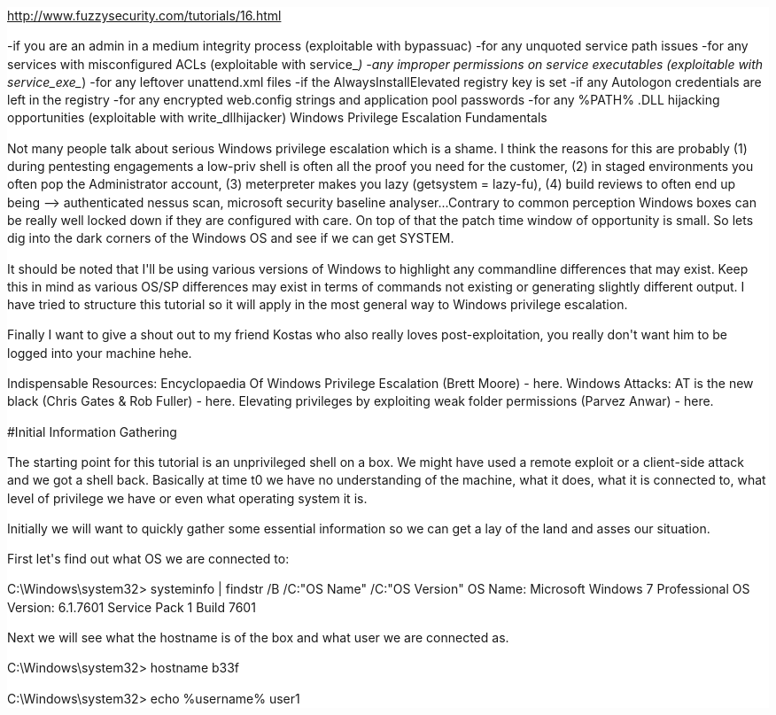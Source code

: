 http://www.fuzzysecurity.com/tutorials/16.html

-if you are an admin in a medium integrity process (exploitable with bypassuac)
-for any unquoted service path issues
-for any services with misconfigured ACLs (exploitable with service_*)
-any improper permissions on service executables (exploitable with service_exe_*)
-for any leftover unattend.xml files
-if the AlwaysInstallElevated registry key is set
-if any Autologon credentials are left in the registry
-for any encrypted web.config strings and application pool passwords
-for any %PATH% .DLL hijacking opportunities (exploitable with write_dllhijacker)
Windows Privilege Escalation Fundamentals

Not many people talk about serious Windows privilege escalation which is a shame. I think the reasons for this are probably (1) during pentesting engagements a low-priv shell is often all the proof you need for the customer, (2) in staged environments you often pop the Administrator account, (3) meterpreter makes you lazy (getsystem = lazy-fu), (4) build reviews to often end up being --> authenticated nessus scan, microsoft security baseline analyser...Contrary to common perception Windows boxes can be really well locked down if they are configured with care. On top of that the patch time window of opportunity is small. So lets dig into the dark corners of the Windows OS and see if we can get SYSTEM.

It should be noted that I'll be using various versions of Windows to highlight any commandline differences that may exist. Keep this in mind as various OS/SP differences may exist in terms of commands not existing or generating slightly different output. I have tried to structure this tutorial so it will apply in the most general way to Windows privilege escalation.

Finally I want to give a shout out to my friend Kostas who also really loves post-exploitation, you really don't want him to be logged into your machine hehe.

Indispensable Resources:
Encyclopaedia Of Windows Privilege Escalation (Brett Moore) - here.
Windows Attacks: AT is the new black (Chris Gates & Rob Fuller) - here.
Elevating privileges by exploiting weak folder permissions (Parvez Anwar) - here.

#Initial Information Gathering

The starting point for this tutorial is an unprivileged shell on a box. We might have used a remote exploit or a client-side attack and we got a shell back. Basically at time t0 we have no understanding of the machine, what it does, what it is connected to, what level of privilege we have or even what operating system it is.

Initially we will want to quickly gather some essential information so we can get a lay of the land and asses our situation.

First let's find out what OS we are connected to:

C:\Windows\system32> systeminfo | findstr /B /C:"OS Name" /C:"OS Version"
OS Name:                   Microsoft Windows 7 Professional
OS Version:                6.1.7601 Service Pack 1 Build 7601

Next we will see what the hostname is of the box and what user we are connected as.

C:\Windows\system32> hostname
b33f

C:\Windows\system32> echo %username%
user1
